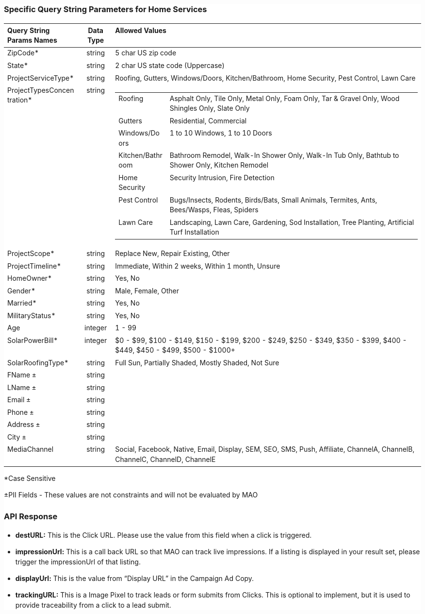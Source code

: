 
<h3>Specific Query String Parameters for <strong>Home Services</strong></h3>

| Query String Params Names | Data Type | Allowed Values |
| :------------------------ | :-------: | :------------- |
| ZipCode*                   | string    | 5 char US zip code              |
| State*                     | string    | 2 char US state code (Uppercase) |
| ProjectServiceType*        | string    | Roofing, Gutters, Windows/Doors, Kitchen/Bathroom, Home Security, Pest Control, Lawn Care |
| ProjectTypesConcentration* | string    | <table> <tr> <td>Roofing</td> <td>Asphalt Only, Tile Only, Metal Only, Foam Only, Tar & Gravel Only, Wood Shingles Only, Slate Only</td> </tr> <tr> <td>Gutters</td> <td>Residential, Commercial</td> </tr> <tr><td>Windows/Doors</td><td>1 to 10 Windows, 1 to 10 Doors</td></tr> <tr><td>Kitchen/Bathroom</td><td>Bathroom Remodel, Walk-In Shower Only, Walk-In Tub Only, Bathtub to Shower Only, Kitchen Remodel</td></tr> <tr><td>Home Security</td><td>Security Intrusion, Fire Detection</td></tr> <tr><td>Pest Control</td><td>Bugs/Insects, Rodents, Birds/Bats, Small Animals, Termites, Ants, Bees/Wasps, Fleas, Spiders</td></tr> <tr><td>Lawn Care</td><td>Landscaping, Lawn Care, Gardening, Sod Installation, Tree Planting, Artificial Turf Installation</td></tr> </table> |
| ProjectScope*              | string    | Replace New, Repair Existing, Other |
| ProjectTimeline*           | string    | Immediate, Within 2 weeks, Within 1 month, Unsure |
| HomeOwner*                 | string    | Yes, No |
| Gender*                    | string    | Male, Female, Other |
| Married*                   | string    | Yes, No |
| MilitaryStatus*            | string    | Yes, No |
| Age                        | integer   | 1 - 99 |
| SolarPowerBill*            | integer   | $0 - $99, $100 - $149, $150 - $199, $200 - $249, $250 - $349, $350 - $399, $400 - $449, $450 - $499, $500 - $1000+ |
| SolarRoofingType*         | string    | Full Sun, Partially Shaded, Mostly Shaded, Not Sure |
| FName ±                    | string    |  |
| LName ±                    | string    |  |
| Email ±                    | string    |  |
| Phone ±                    | string    |  |
| Address ±                  | string    |  |
| City ±                     | string    |  |
| MediaChannel               | string    | Social, Facebook, Native, Email, Display, SEM, SEO, SMS, Push, Affiliate, ChannelA, ChannelB, ChannelC, ChannelD, ChannelE |

*Case Sensitive

±PII Fields - These values are not constraints and will not be evaluated by MAO

### API Response

* **destURL:** This is the Click URL. Please use the value from this field when a click is triggered.

* **impressionUrl:** This is a call back URL so that MAO can track live impressions. If a listing is displayed in your result set, please trigger the impressionUrl of  that listing.

* **displayUrl:** This is the value from “Display URL” in the Campaign Ad Copy.

* **trackingURL:** This is a Image Pixel to track leads or form submits from Clicks. This is optional to implement, but it is used to provide traceability from a click to a lead submit.
